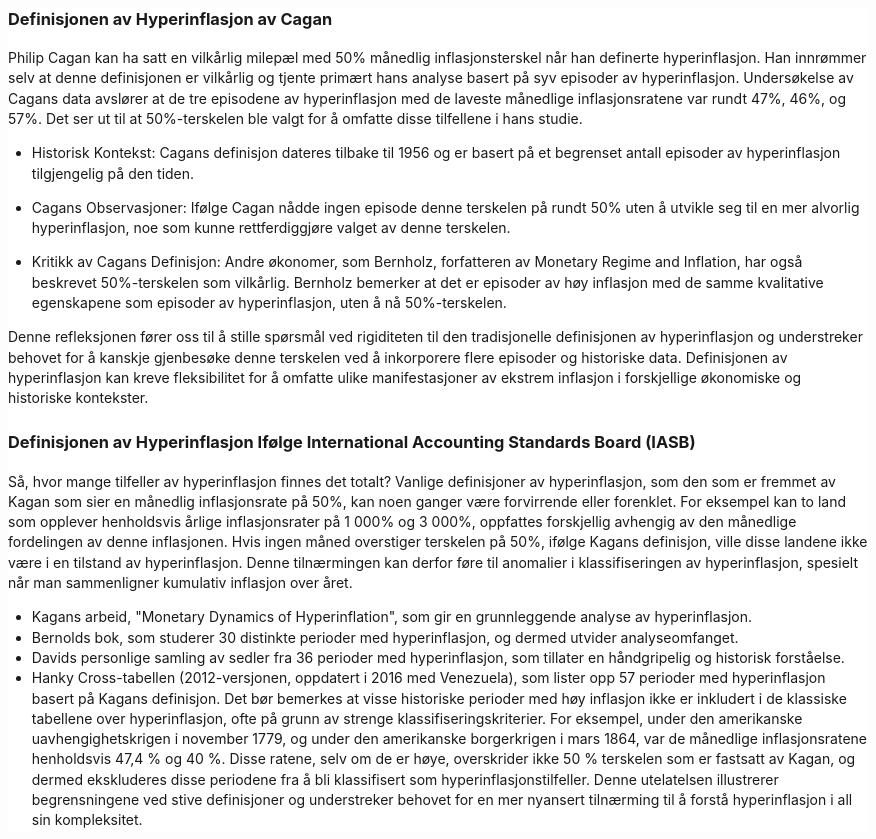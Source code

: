 ### Definisjonen av Hyperinflasjon av Cagan

Philip Cagan kan ha satt en vilkårlig milepæl med 50% månedlig inflasjonsterskel når han definerte hyperinflasjon. Han innrømmer selv at denne definisjonen er vilkårlig og tjente primært hans analyse basert på syv episoder av hyperinflasjon. Undersøkelse av Cagans data avslører at de tre episodene av hyperinflasjon med de laveste månedlige inflasjonsratene var rundt 47%, 46%, og 57%. Det ser ut til at 50%-terskelen ble valgt for å omfatte disse tilfellene i hans studie.

- Historisk Kontekst:
  Cagans definisjon dateres tilbake til 1956 og er basert på et begrenset antall episoder av hyperinflasjon tilgjengelig på den tiden.

- Cagans Observasjoner:
  Ifølge Cagan nådde ingen episode denne terskelen på rundt 50% uten å utvikle seg til en mer alvorlig hyperinflasjon, noe som kunne rettferdiggjøre valget av denne terskelen.

- Kritikk av Cagans Definisjon:
  Andre økonomer, som Bernholz, forfatteren av Monetary Regime and Inflation, har også beskrevet 50%-terskelen som vilkårlig.
  Bernholz bemerker at det er episoder av høy inflasjon med de samme kvalitative egenskapene som episoder av hyperinflasjon, uten å nå 50%-terskelen.

Denne refleksjonen fører oss til å stille spørsmål ved rigiditeten til den tradisjonelle definisjonen av hyperinflasjon og understreker behovet for å kanskje gjenbesøke denne terskelen ved å inkorporere flere episoder og historiske data. Definisjonen av hyperinflasjon kan kreve fleksibilitet for å omfatte ulike manifestasjoner av ekstrem inflasjon i forskjellige økonomiske og historiske kontekster.

### Definisjonen av Hyperinflasjon Ifølge International Accounting Standards Board (IASB)

Så, hvor mange tilfeller av hyperinflasjon finnes det totalt?
Vanlige definisjoner av hyperinflasjon, som den som er fremmet av Kagan som sier en månedlig inflasjonsrate på 50%, kan noen ganger være forvirrende eller forenklet. For eksempel kan to land som opplever henholdsvis årlige inflasjonsrater på 1 000% og 3 000%, oppfattes forskjellig avhengig av den månedlige fordelingen av denne inflasjonen. Hvis ingen måned overstiger terskelen på 50%, ifølge Kagans definisjon, ville disse landene ikke være i en tilstand av hyperinflasjon. Denne tilnærmingen kan derfor føre til anomalier i klassifiseringen av hyperinflasjon, spesielt når man sammenligner kumulativ inflasjon over året.

- Kagans arbeid, "Monetary Dynamics of Hyperinflation", som gir en grunnleggende analyse av hyperinflasjon.
- Bernolds bok, som studerer 30 distinkte perioder med hyperinflasjon, og dermed utvider analyseomfanget.
- Davids personlige samling av sedler fra 36 perioder med hyperinflasjon, som tillater en håndgripelig og historisk forståelse.
- Hanky Cross-tabellen (2012-versjonen, oppdatert i 2016 med Venezuela), som lister opp 57 perioder med hyperinflasjon basert på Kagans definisjon.
Det bør bemerkes at visse historiske perioder med høy inflasjon ikke er inkludert i de klassiske tabellene over hyperinflasjon, ofte på grunn av strenge klassifiseringskriterier. For eksempel, under den amerikanske uavhengighetskrigen i november 1779, og under den amerikanske borgerkrigen i mars 1864, var de månedlige inflasjonsratene henholdsvis 47,4 % og 40 %. Disse ratene, selv om de er høye, overskrider ikke 50 % terskelen som er fastsatt av Kagan, og dermed ekskluderes disse periodene fra å bli klassifisert som hyperinflasjonstilfeller. Denne utelatelsen illustrerer begrensningene ved stive definisjoner og understreker behovet for en mer nyansert tilnærming til å forstå hyperinflasjon i all sin kompleksitet.
